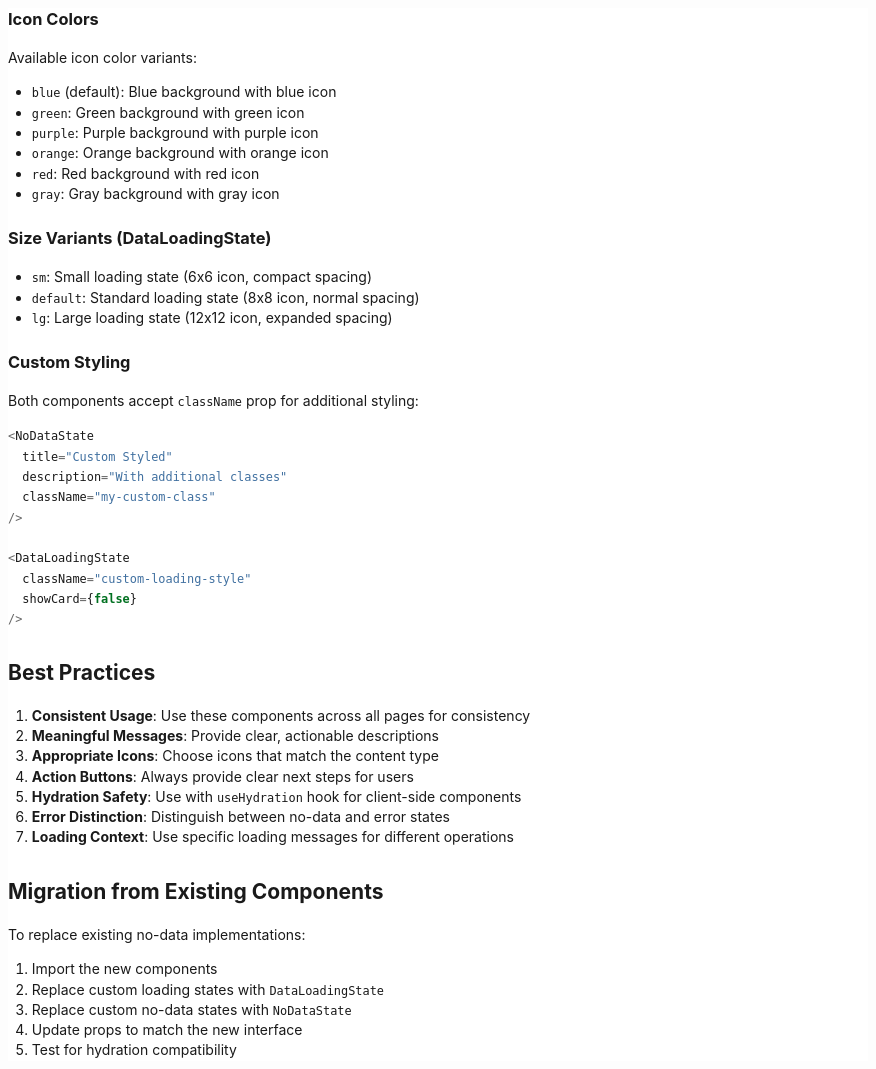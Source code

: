 ### Icon Colors

Available icon color variants:
- `blue` (default): Blue background with blue icon
- `green`: Green background with green icon  
- `purple`: Purple background with purple icon
- `orange`: Orange background with orange icon
- `red`: Red background with red icon
- `gray`: Gray background with gray icon

### Size Variants (DataLoadingState)

- `sm`: Small loading state (6x6 icon, compact spacing)
- `default`: Standard loading state (8x8 icon, normal spacing)
- `lg`: Large loading state (12x12 icon, expanded spacing)

### Custom Styling

Both components accept `className` prop for additional styling:

```typescript
<NoDataState
  title="Custom Styled"
  description="With additional classes"
  className="my-custom-class"
/>

<DataLoadingState
  className="custom-loading-style"
  showCard={false}
/>
```

## Best Practices

1. **Consistent Usage**: Use these components across all pages for consistency
2. **Meaningful Messages**: Provide clear, actionable descriptions
3. **Appropriate Icons**: Choose icons that match the content type
4. **Action Buttons**: Always provide clear next steps for users
5. **Hydration Safety**: Use with `useHydration` hook for client-side components
6. **Error Distinction**: Distinguish between no-data and error states
7. **Loading Context**: Use specific loading messages for different operations

## Migration from Existing Components

To replace existing no-data implementations:

1. Import the new components
2. Replace custom loading states with `DataLoadingState`
3. Replace custom no-data states with `NoDataState`
4. Update props to match the new interface
5. Test for hydration compatibility
